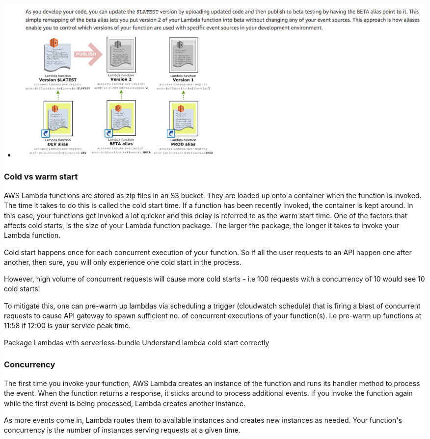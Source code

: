 - ![versioning_aliasing](./lambda_versioning_aliasing.png)

### Cold vs warm start

AWS Lambda functions are stored as zip files in an S3 bucket. They are loaded up onto a container when the function is invoked. The time it takes to do this is called the cold start time. If a function has been recently invoked, the container is kept around. In this case, your functions get invoked a lot quicker and this delay is referred to as the warm start time. One of the factors that affects cold starts, is the size of your Lambda function package. The larger the package, the longer it takes to invoke your Lambda function.

Cold start happens once for each concurrent execution of your function. So if all the user requests to an API happen one after another, then sure, you will only experience one cold start in the process.

However, high volume of concurrent requests will cause more cold starts - i.e 100 requests with a concurrency of 10 would see 10 cold starts!

To mitigate this, one can pre-warm up lambdas via scheduling a trigger (cloudwatch schedule) that is firing a blast of concurrent requests to cause API gateway to spawn sufficient no. of concurrent executions of your function(s). i.e pre-warm up functions at 11:58 if 12:00 is your service peak time.

[Package Lambdas with serverless-bundle
](https://serverless-stack.com/chapters/package-lambdas-with-serverless-bundle.html)
[Understand lambda cold start correctly](https://medium.com/hackernoon/im-afraid-you-re-thinking-about-aws-lambda-cold-starts-all-wrong-7d907f278a4f)

### Concurrency

The first time you invoke your function, AWS Lambda creates an instance of the function and runs its handler method to process the event. When the function returns a response, it sticks around to process additional events. If you invoke the function again while the first event is being processed, Lambda creates another instance.

As more events come in, Lambda routes them to available instances and creates new instances as needed. Your function's concurrency is the number of instances serving requests at a given time.
